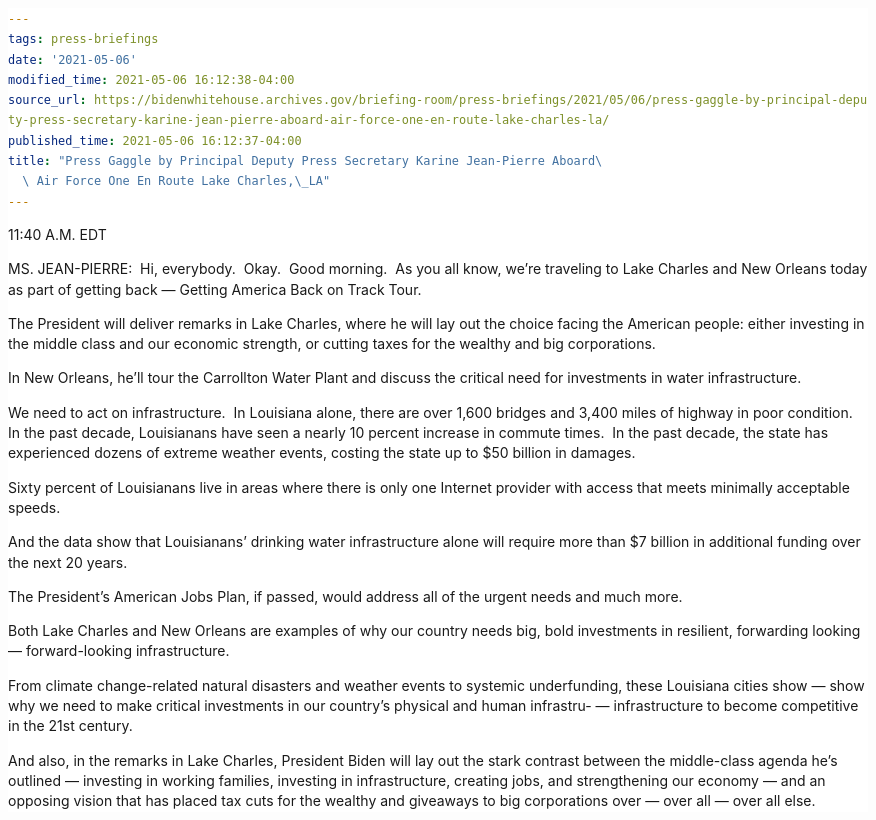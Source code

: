 ```yaml
---
tags: press-briefings
date: '2021-05-06'
modified_time: 2021-05-06 16:12:38-04:00
source_url: https://bidenwhitehouse.archives.gov/briefing-room/press-briefings/2021/05/06/press-gaggle-by-principal-deputy-press-secretary-karine-jean-pierre-aboard-air-force-one-en-route-lake-charles-la/
published_time: 2021-05-06 16:12:37-04:00
title: "Press Gaggle by Principal Deputy Press Secretary Karine Jean-Pierre Aboard\
  \ Air Force One En Route Lake Charles,\_LA"
---
```

 
11:40 A.M. EDT  
  
MS. JEAN-PIERRE:  Hi, everybody.  Okay.  Good morning.  As you all know,
we’re traveling to Lake Charles and New Orleans today as part of getting
back — Getting America Back on Track Tour.   
  
The President will deliver remarks in Lake Charles, where he will lay
out the choice facing the American people: either investing in the
middle class and our economic strength, or cutting taxes for the wealthy
and big corporations.  
  
In New Orleans, he’ll tour the Carrollton Water Plant and discuss the
critical need for investments in water infrastructure.   
  
We need to act on infrastructure.  In Louisiana alone, there are over
1,600 bridges and 3,400 miles of highway in poor condition.  In the past
decade, Louisianans have seen a nearly 10 percent increase in commute
times.  In the past decade, the state has experienced dozens of extreme
weather events, costing the state up to $50 billion in damages.   
  
Sixty percent of Louisianans live in areas where there is only one
Internet provider with access that meets minimally acceptable speeds.   
  
And the data show that Louisianans’ drinking water infrastructure alone
will require more than $7 billion in additional funding over the next 20
years.  
  
The President’s American Jobs Plan, if passed, would address all of the
urgent needs and much more.  
  
Both Lake Charles and New Orleans are examples of why our country needs
big, bold investments in resilient, forwarding looking — forward-looking
infrastructure.  
  
From climate change-related natural disasters and weather events to
systemic underfunding, these Louisiana cities show — show why we need to
make critical investments in our country’s physical and human infrastru-
— infrastructure to become competitive in the 21st century.   
  
And also, in the remarks in Lake Charles, President Biden will lay out
the stark contrast between the middle-class agenda he’s outlined —
investing in working families, investing in infrastructure, creating
jobs, and strengthening our economy — and an opposing vision that has
placed tax cuts for the wealthy and giveaways to big corporations over —
over all — over all else.  
  